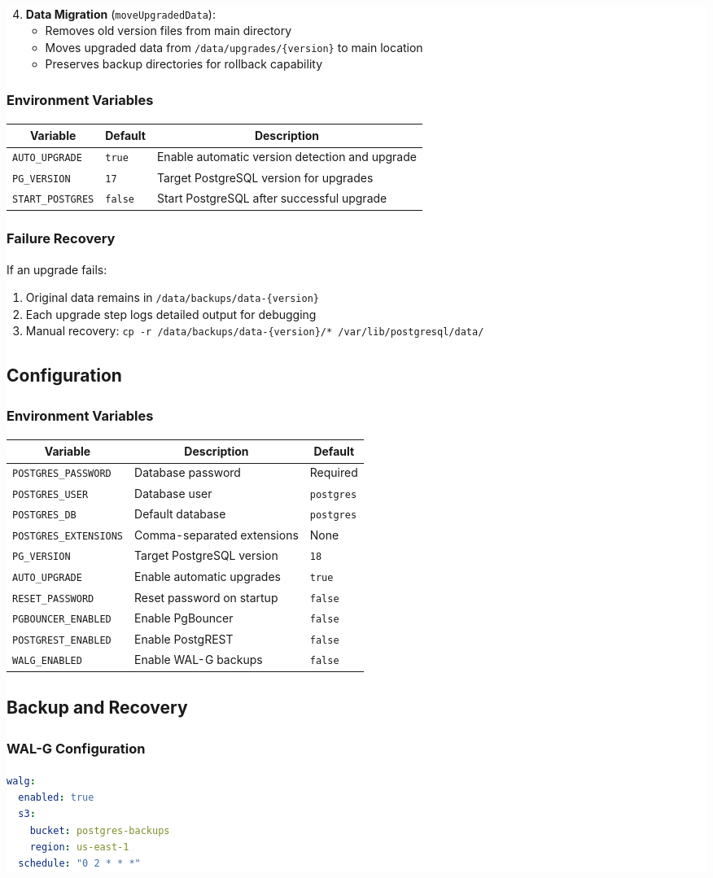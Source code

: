 4. **Data Migration** (`moveUpgradedData`):
   - Removes old version files from main directory
   - Moves upgraded data from `/data/upgrades/{version}` to main location
   - Preserves backup directories for rollback capability

### Environment Variables

| Variable | Default | Description |
|----------|---------|-------------|
| `AUTO_UPGRADE` | `true` | Enable automatic version detection and upgrade |
| `PG_VERSION` | `17` | Target PostgreSQL version for upgrades |
| `START_POSTGRES` | `false` | Start PostgreSQL after successful upgrade |

### Failure Recovery

If an upgrade fails:
1. Original data remains in `/data/backups/data-{version}`
2. Each upgrade step logs detailed output for debugging
3. Manual recovery: `cp -r /data/backups/data-{version}/* /var/lib/postgresql/data/`

## Configuration

### Environment Variables

| Variable | Description | Default |
|----------|-------------|---------|
| `POSTGRES_PASSWORD` | Database password | Required |
| `POSTGRES_USER` | Database user | `postgres` |
| `POSTGRES_DB` | Default database | `postgres` |
| `POSTGRES_EXTENSIONS` | Comma-separated extensions | None |
| `PG_VERSION` | Target PostgreSQL version | `18` |
| `AUTO_UPGRADE` | Enable automatic upgrades | `true` |
| `RESET_PASSWORD` | Reset password on startup | `false` |
| `PGBOUNCER_ENABLED` | Enable PgBouncer | `false` |
| `POSTGREST_ENABLED` | Enable PostgREST | `false` |
| `WALG_ENABLED` | Enable WAL-G backups | `false` |

## Backup and Recovery

### WAL-G Configuration

```yaml
walg:
  enabled: true
  s3:
    bucket: postgres-backups
    region: us-east-1
  schedule: "0 2 * * *"
```
